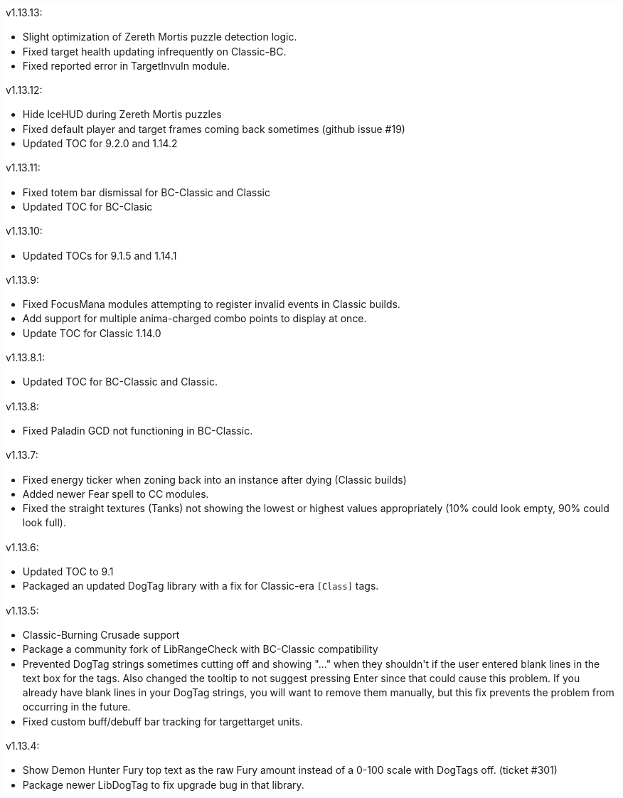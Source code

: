 v1.13.13:

- Slight optimization of Zereth Mortis puzzle detection logic.
- Fixed target health updating infrequently on Classic-BC.
- Fixed reported error in TargetInvuln module.

v1.13.12:

- Hide IceHUD during Zereth Mortis puzzles
- Fixed default player and target frames coming back sometimes (github issue #19)
- Updated TOC for 9.2.0 and 1.14.2

v1.13.11:

- Fixed totem bar dismissal for BC-Classic and Classic
- Updated TOC for BC-Clasic

v1.13.10:

- Updated TOCs for 9.1.5 and 1.14.1

v1.13.9:

- Fixed FocusMana modules attempting to register invalid events in Classic builds.
- Add support for multiple anima-charged combo points to display at once.
- Update TOC for Classic 1.14.0

v1.13.8.1:

- Updated TOC for BC-Classic and Classic.

v1.13.8:

- Fixed Paladin GCD not functioning in BC-Classic.

v1.13.7:

- Fixed energy ticker when zoning back into an instance after dying (Classic builds)
- Added newer Fear spell to CC modules.
- Fixed the straight textures (Tanks) not showing the lowest or highest values appropriately (10% could look empty, 90% could look full).

v1.13.6:

- Updated TOC to 9.1
- Packaged an updated DogTag library with a fix for Classic-era `[Class]` tags.

v1.13.5:

- Classic-Burning Crusade support
- Package a community fork of LibRangeCheck with BC-Classic compatibility
- Prevented DogTag strings sometimes cutting off and showing "..." when they shouldn't if the user entered blank lines in the text box for the tags. Also changed the tooltip to not suggest pressing Enter since that could cause this problem. If you already have blank lines in your DogTag strings, you will want to remove them manually, but this fix prevents the problem from occurring in the future.
- Fixed custom buff/debuff bar tracking for targettarget units.

v1.13.4:

- Show Demon Hunter Fury top text as the raw Fury amount instead of a 0-100 scale with DogTags off. (ticket #301)
- Package newer LibDogTag to fix upgrade bug in that library.
